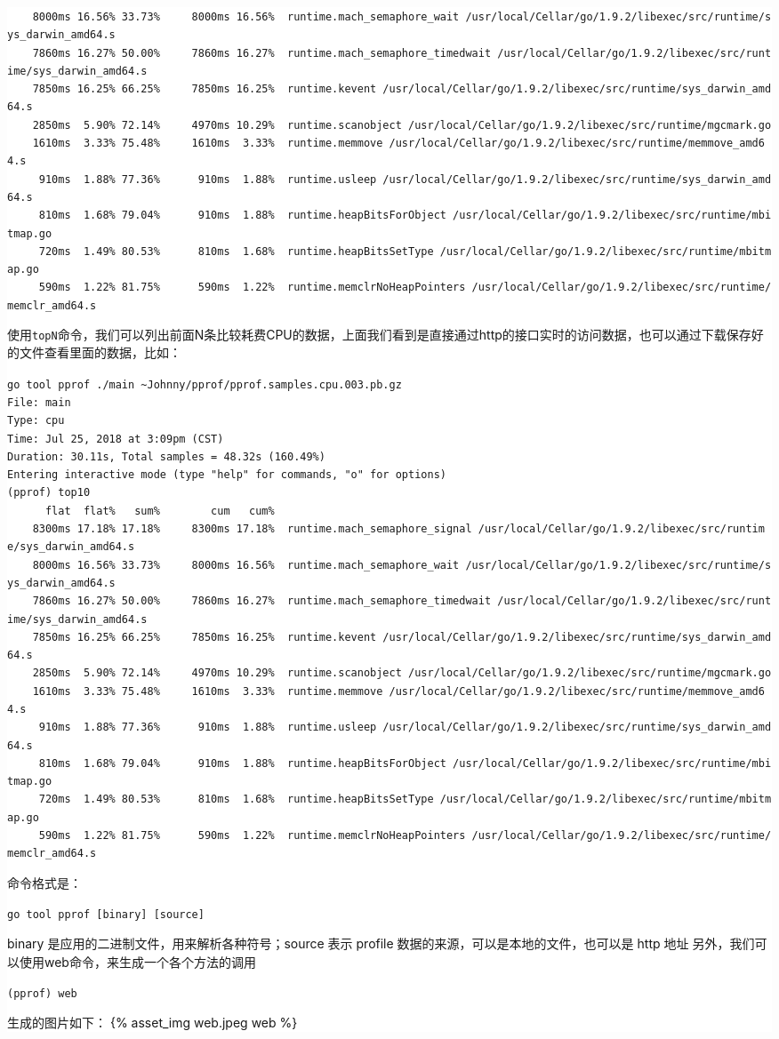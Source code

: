 ```
    8000ms 16.56% 33.73%     8000ms 16.56%  runtime.mach_semaphore_wait /usr/local/Cellar/go/1.9.2/libexec/src/runtime/sys_darwin_amd64.s
    7860ms 16.27% 50.00%     7860ms 16.27%  runtime.mach_semaphore_timedwait /usr/local/Cellar/go/1.9.2/libexec/src/runtime/sys_darwin_amd64.s
    7850ms 16.25% 66.25%     7850ms 16.25%  runtime.kevent /usr/local/Cellar/go/1.9.2/libexec/src/runtime/sys_darwin_amd64.s
    2850ms  5.90% 72.14%     4970ms 10.29%  runtime.scanobject /usr/local/Cellar/go/1.9.2/libexec/src/runtime/mgcmark.go
    1610ms  3.33% 75.48%     1610ms  3.33%  runtime.memmove /usr/local/Cellar/go/1.9.2/libexec/src/runtime/memmove_amd64.s
     910ms  1.88% 77.36%      910ms  1.88%  runtime.usleep /usr/local/Cellar/go/1.9.2/libexec/src/runtime/sys_darwin_amd64.s
     810ms  1.68% 79.04%      910ms  1.88%  runtime.heapBitsForObject /usr/local/Cellar/go/1.9.2/libexec/src/runtime/mbitmap.go
     720ms  1.49% 80.53%      810ms  1.68%  runtime.heapBitsSetType /usr/local/Cellar/go/1.9.2/libexec/src/runtime/mbitmap.go
     590ms  1.22% 81.75%      590ms  1.22%  runtime.memclrNoHeapPointers /usr/local/Cellar/go/1.9.2/libexec/src/runtime/memclr_amd64.s
```
使用`topN`命令，我们可以列出前面N条比较耗费CPU的数据，上面我们看到是直接通过http的接口实时的访问数据，也可以通过下载保存好的文件查看里面的数据，比如：
```
go tool pprof ./main ~Johnny/pprof/pprof.samples.cpu.003.pb.gz
File: main
Type: cpu
Time: Jul 25, 2018 at 3:09pm (CST)
Duration: 30.11s, Total samples = 48.32s (160.49%)
Entering interactive mode (type "help" for commands, "o" for options)
(pprof) top10
      flat  flat%   sum%        cum   cum%
    8300ms 17.18% 17.18%     8300ms 17.18%  runtime.mach_semaphore_signal /usr/local/Cellar/go/1.9.2/libexec/src/runtime/sys_darwin_amd64.s
    8000ms 16.56% 33.73%     8000ms 16.56%  runtime.mach_semaphore_wait /usr/local/Cellar/go/1.9.2/libexec/src/runtime/sys_darwin_amd64.s
    7860ms 16.27% 50.00%     7860ms 16.27%  runtime.mach_semaphore_timedwait /usr/local/Cellar/go/1.9.2/libexec/src/runtime/sys_darwin_amd64.s
    7850ms 16.25% 66.25%     7850ms 16.25%  runtime.kevent /usr/local/Cellar/go/1.9.2/libexec/src/runtime/sys_darwin_amd64.s
    2850ms  5.90% 72.14%     4970ms 10.29%  runtime.scanobject /usr/local/Cellar/go/1.9.2/libexec/src/runtime/mgcmark.go
    1610ms  3.33% 75.48%     1610ms  3.33%  runtime.memmove /usr/local/Cellar/go/1.9.2/libexec/src/runtime/memmove_amd64.s
     910ms  1.88% 77.36%      910ms  1.88%  runtime.usleep /usr/local/Cellar/go/1.9.2/libexec/src/runtime/sys_darwin_amd64.s
     810ms  1.68% 79.04%      910ms  1.88%  runtime.heapBitsForObject /usr/local/Cellar/go/1.9.2/libexec/src/runtime/mbitmap.go
     720ms  1.49% 80.53%      810ms  1.68%  runtime.heapBitsSetType /usr/local/Cellar/go/1.9.2/libexec/src/runtime/mbitmap.go
     590ms  1.22% 81.75%      590ms  1.22%  runtime.memclrNoHeapPointers /usr/local/Cellar/go/1.9.2/libexec/src/runtime/memclr_amd64.s
```
命令格式是：
```
go tool pprof [binary] [source]
```
binary 是应用的二进制文件，用来解析各种符号；source 表示 profile 数据的来源，可以是本地的文件，也可以是 http 地址
另外，我们可以使用web命令，来生成一个各个方法的调用
```
(pprof) web
```
生成的图片如下：
{% asset_img web.jpeg web %}
